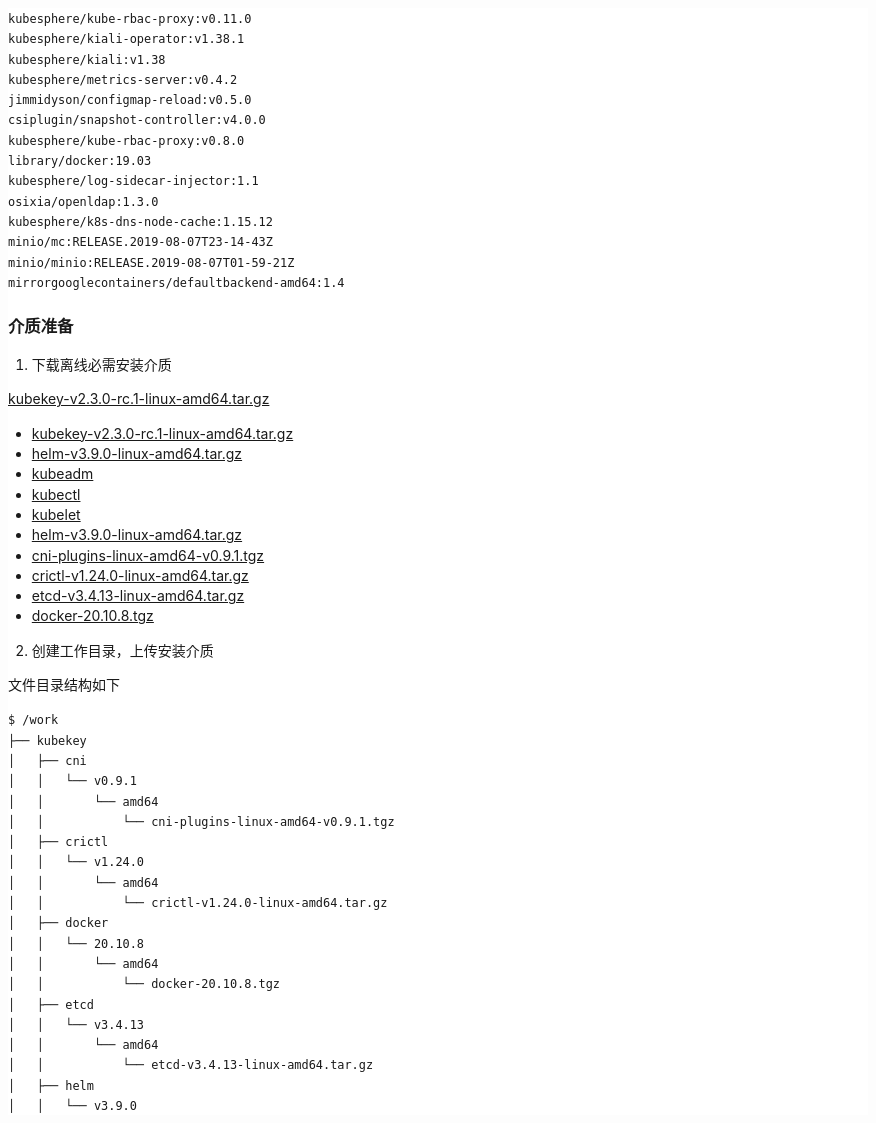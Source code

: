 ```
kubesphere/kube-rbac-proxy:v0.11.0
kubesphere/kiali-operator:v1.38.1
kubesphere/kiali:v1.38
kubesphere/metrics-server:v0.4.2
jimmidyson/configmap-reload:v0.5.0
csiplugin/snapshot-controller:v4.0.0
kubesphere/kube-rbac-proxy:v0.8.0
library/docker:19.03
kubesphere/log-sidecar-injector:1.1
osixia/openldap:1.3.0
kubesphere/k8s-dns-node-cache:1.15.12
minio/mc:RELEASE.2019-08-07T23-14-43Z
minio/minio:RELEASE.2019-08-07T01-59-21Z
mirrorgooglecontainers/defaultbackend-amd64:1.4
```

### 介质准备

1. 下载离线必需安装介质

[kubekey-v2.3.0-rc.1-linux-amd64.tar.gz](https://github.com/kubesphere/kubekey/releases/download/v2.3.0-rc.1/kubekey-v2.3.0-rc.1-linux-amd64.tar.gz)

- [kubekey-v2.3.0-rc.1-linux-amd64.tar.gz](https://github.com/kubesphere/kubekey/releases/download/v2.3.0-rc.1/kubekey-v2.3.0-rc.1-linux-amd64.tar.gz)
- [helm-v3.9.0-linux-amd64.tar.gz](https://get.helm.sh/helm-v3.9.0-linux-amd64.tar.gz)
- [kubeadm](https://storage.googleapis.com/kubernetes-release/release/v1.23.9/bin/linux/amd64/kubeadm)
- [kubectl](https://storage.googleapis.com/kubernetes-release/release/v1.23.9/bin/linux/amd64/kubectl)
- [kubelet](https://storage.googleapis.com/kubernetes-release/release/v1.23.9/bin/linux/amd64/kubelet)
- [helm-v3.9.0-linux-amd64.tar.gz](https://get.helm.sh/helm-v3.9.0-linux-amd64.tar.gz)
- [cni-plugins-linux-amd64-v0.9.1.tgz](https://github.com/containernetworking/plugins/releases/download/v0.9.1/cni-plugins-linux-amd64-v0.9.1.tgz)
- [crictl-v1.24.0-linux-amd64.tar.gz](https://github.com/kubernetes-sigs/cri-tools/releases/download/v1.24.0/crictl-v1.24.0-linux-amd64.tar.gz)
- [etcd-v3.4.13-linux-amd64.tar.gz](https://github.com/coreos/etcd/releases/download/v3.4.13/etcd-v3.4.13-linux-amd64.tar.gz)
- [docker-20.10.8.tgz](https://download.docker.com/linux/static/stable/x86_64/docker-20.10.8.tgz)

2. 创建工作目录，上传安装介质

文件目录结构如下

```shell
$ /work
├── kubekey
│   ├── cni
│   │   └── v0.9.1
│   │       └── amd64
│   │           └── cni-plugins-linux-amd64-v0.9.1.tgz
│   ├── crictl
│   │   └── v1.24.0
│   │       └── amd64
│   │           └── crictl-v1.24.0-linux-amd64.tar.gz
│   ├── docker
│   │   └── 20.10.8
│   │       └── amd64
│   │           └── docker-20.10.8.tgz
│   ├── etcd
│   │   └── v3.4.13
│   │       └── amd64
│   │           └── etcd-v3.4.13-linux-amd64.tar.gz
│   ├── helm
│   │   └── v3.9.0
```